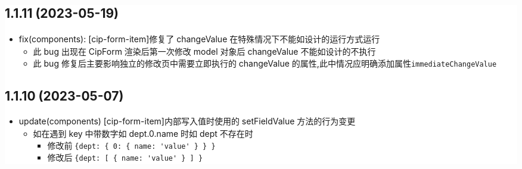 ## 1.1.11 (2023-05-19)

- fix(components): [cip-form-item]修复了 changeValue 在特殊情况下不能如设计的运行方式运行
  - 此 bug 出现在 CipForm 渲染后第一次修改 model 对象后 changeValue 不能如设计的不执行
  - 此 bug 修复后主要影响独立的修改页中需要立即执行的 changeValue 的属性,此中情况应明确添加属性`immediateChangeValue`

## 1.1.10 (2023-05-07)

- update(components) [cip-form-item]内部写入值时使用的 setFieldValue 方法的行为变更
  - 如在遇到 key 中带数字如 dept.0.name 时如 dept 不存在时
    - 修改前 `{dept: { 0: { name: 'value' } } }`
    - 修改后 `{dept: [ { name: 'value' } ] }`
